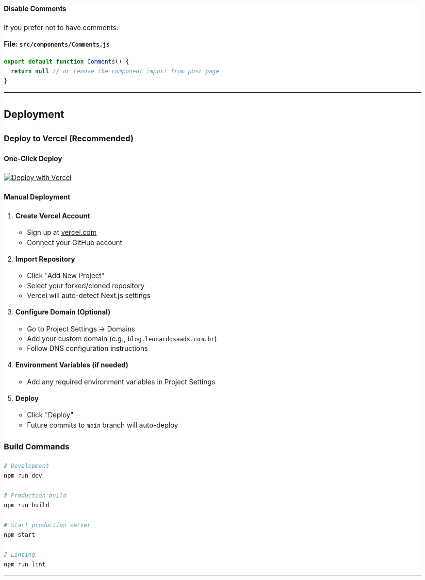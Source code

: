 #### Disable Comments

If you prefer not to have comments:

**File: `src/components/Comments.js`**

```javascript
export default function Comments() {
  return null // or remove the component import from post page
}
```

---

## Deployment

### Deploy to Vercel (Recommended)

#### One-Click Deploy

[![Deploy with Vercel](https://vercel.com/button)](https://vercel.com/new/clone?repository-url=https://github.com/leonardoSaaads/blog-devsecops)

#### Manual Deployment

1. **Create Vercel Account**
   - Sign up at [vercel.com](https://vercel.com/)
   - Connect your GitHub account

2. **Import Repository**
   - Click "Add New Project"
   - Select your forked/cloned repository
   - Vercel will auto-detect Next.js settings

3. **Configure Domain (Optional)**
   - Go to Project Settings → Domains
   - Add your custom domain (e.g., `blog.leonardosaads.com.br`)
   - Follow DNS configuration instructions

4. **Environment Variables (if needed)**
   - Add any required environment variables in Project Settings

5. **Deploy**
   - Click "Deploy"
   - Future commits to `main` branch will auto-deploy

### Build Commands

```bash
# Development
npm run dev

# Production build
npm run build

# Start production server
npm start

# Linting
npm run lint
```

---